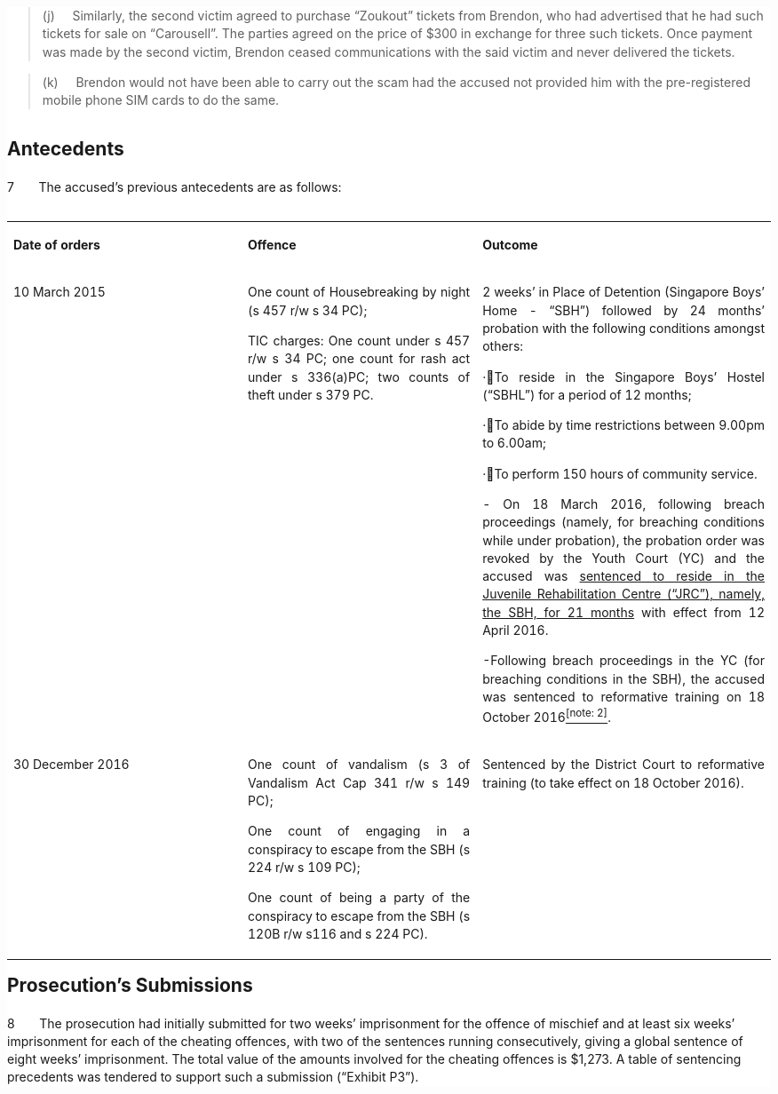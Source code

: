 > (j)     Similarly, the second victim agreed to purchase “Zoukout” tickets from Brendon, who had advertised that he had such tickets for sale on “Carousell”. The parties agreed on the price of $300 in exchange for three such tickets. Once payment was made by the second victim, Brendon ceased communications with the said victim and never delivered the tickets.

> (k)     Brendon would not have been able to carry out the scam had the accused not provided him with the pre-registered mobile phone SIM cards to do the same.

## Antecedents

7       The accused’s previous antecedents are as follows:

<table align="left" cellpadding="0" cellspacing="0" class="Judg-2-tblr" frame="all" pgwide="1"><colgroup><col width="30.7%"> <col width="30.72%"> <col width="38.58%"> </colgroup><tbody><tr><td align="left" class="br" rowspan="1" valign="top"><p align="justify" class="Table-Para-1"><b>Date of orders</b></p></td><td align="left" class="br" rowspan="1" valign="top"><p align="justify" class="Table-Para-1"><b>Offence</b></p></td><td align="left" class="b" rowspan="1" valign="top"><p align="justify" class="Table-Para-1"><b>Outcome</b></p></td></tr><tr><td align="left" class="br" rowspan="1" valign="top"><p align="justify" class="Table-Para-1">10 March 2015</p></td><td align="left" class="br" rowspan="1" valign="top"><p align="justify" class="Table-Para-1">One count of Housebreaking by night (s 457 r/w s 34 PC);</p><p align="justify" class="Table-Para-1">TIC charges: One count under s 457 r/w s 34 PC; one count for rash act under s 336(a)PC; two counts of theft under s 379 PC.</p></td><td align="left" class="b" rowspan="1" valign="top"><p align="justify" class="Table-Para-1">2 weeks’ in Place of Detention (Singapore Boys’ Home - “SBH”) followed by 24 months’ probation with the following conditions amongst others:</p><p align="justify" class="Table-Para-1">·To reside in the Singapore Boys’ Hostel (“SBHL”) for a period of 12 months;</p><p align="justify" class="Table-Para-1">·To abide by time restrictions between 9.00pm to 6.00am;</p><p align="justify" class="Table-Para-1">·To perform 150 hours of community service.</p><p align="justify" class="Table-Para-1">- On 18 March 2016, following breach proceedings (namely, for breaching conditions while under probation), the probation order was revoked by the Youth Court (YC) and the accused was <u>sentenced to reside in the Juvenile Rehabilitation Centre (“JRC”), namely, the SBH, for 21 months</u> with effect from 12 April 2016.</p><p align="justify" class="Table-Para-1">-Following breach proceedings in the YC (for breaching conditions in the SBH), the accused was sentenced to reformative training on 18 October 2016<span class="FootnoteRef"><a href="#Ftn_2" id="Ftn_2_1"><sup>[note: 2]</sup></a></span>.</p></td></tr><tr><td align="left" class="r" rowspan="1" valign="top"><p align="justify" class="Table-Para-1">30 December 2016</p></td><td align="left" class="r" rowspan="1" valign="top"><p align="justify" class="Table-Para-1">One count of vandalism (s 3 of Vandalism Act Cap 341 r/w s 149 PC);</p><p align="justify" class="Table-Para-1">One count of engaging in a conspiracy to escape from the SBH (s 224 r/w s 109 PC);</p><p align="justify" class="Table-Para-1">One count of being a party of the conspiracy to escape from the SBH (s 120B r/w s116 and s 224 PC).</p></td><td align="left" class="" rowspan="1" valign="top"><p align="justify" class="Table-Para-1">Sentenced by the District Court to reformative training (to take effect on 18 October 2016).</p></td></tr></tbody></table>

  
  

## Prosecution’s Submissions

8       The prosecution had initially submitted for two weeks’ imprisonment for the offence of mischief and at least six weeks’ imprisonment for each of the cheating offences, with two of the sentences running consecutively, giving a global sentence of eight weeks’ imprisonment. The total value of the amounts involved for the cheating offences is $1,273. A table of sentencing precedents was tendered to support such a submission (“Exhibit P3”).


[^1]: “RFID” denotes radio frequency identification.
[^2]: The records regarding the various orders were obtained from the Youth Court. This information is also consistent with the RTC report dated 7 August 2019.
[^3]: RTC report – page 6 under “Alcohol/Drug Problems”; The accused shared that he was drinking alcohol thrice a week and where most of the drinking sessions went past his curfew hours.
[^4]: RTC report – pages 5 and 6
[^5]: RTC report – page 4
[^6]: RTC report – page 5
[^7]: RTC report – page 6 under “Personality Behaviour”
[^8]: RTC report – page 6; whilst the accused appear to contradict the SOF in relation to his involvement in the cheating offences, it must be noted that the accused did not raise this in court prior to being sentenced.
[^9]: In _Mohamed Noh’s_ case, the 17-year old offender pleaded guilty to four charges of aggravated outrage of modesty, two of rape, three of unnatural sex offences and a robbery charge which arose from an incident where the offender forcibly took a mobile phone from a girl’s pocket after he accosted her. The victims were pre-pubescent girls where he followed them into lifts when they were returning home alone. He would follow them into the lifts and approach them from behind after they emerged from the lifts, covered their mouths and dragged them to a staircase landing where the offences were committed. The accused was sentenced to 20 years’ imprisonment and 24 strokes of the cane.
[^10]: RTC report – page 7